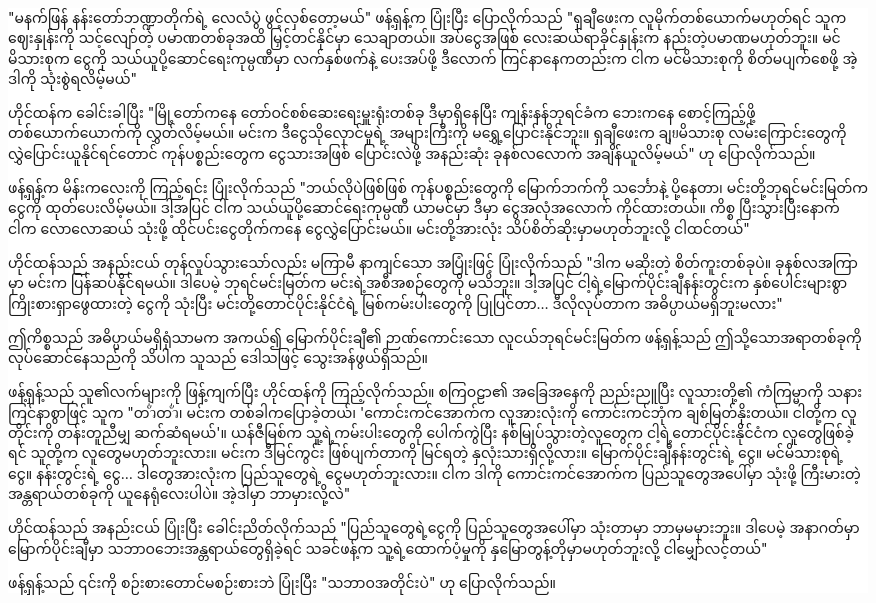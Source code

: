 "မနက်ဖြန် နန်းတော်ဘဏ္ဍာတိုက်ရဲ့ လေလံပွဲ ဖွင့်လှစ်တော့မယ်" ဖန့်ရှန့်က ပြုံးပြီး ပြောလိုက်သည် "ရှချီဖေးက လူမိုက်တစ်ယောက်မဟုတ်ရင် သူက ဈေးနှုန်းကို သင့်လျော်တဲ့ ပမာဏတစ်ခုအထိ မြှင့်တင်နိုင်မှာ သေချာတယ်။ အပ်ငွေအဖြစ် လေးဆယ်ရာခိုင်နှုန်းက နည်းတဲ့ပမာဏမဟုတ်ဘူး။ မင်မိသားစုက ငွေကို သယ်ယူပို့ဆောင်ရေးကုမ္ပဏီမှာ လက်နှစ်ဖက်နဲ့ ပေးအပ်ဖို့ ဒီလောက် ကြင်နာနေကတည်းက ငါက မင်မိသားစုကို စိတ်မပျက်စေဖို့ အဲ့ဒါကို သုံးစွဲရလိမ့်မယ်"

ဟိုင်ထန်က ခေါင်းခါပြီး "မြို့တော်ကနေ တော်ဝင်စစ်ဆေးရေးမှူးရုံးတစ်ခု ဒီမှာရှိနေပြီး ကျန်းနန်ဘုရင်ခံက ဘေးကနေ စောင့်ကြည့်ဖို့ တစ်ယောက်ယောက်ကို လွှတ်လိမ့်မယ်။ မင်းက ဒီငွေသိုလှောင်မှုရဲ့ အများကြီးကို မရွှေ့ပြောင်းနိုင်ဘူး။ ရှချီဖေးက ချุยမိသားစု လမ်းကြောင်းတွေကို လွှဲပြောင်းယူနိုင်ရင်တောင် ကုန်ပစ္စည်းတွေက ငွေသားအဖြစ် ပြောင်းလဲဖို့ အနည်းဆုံး ခုနစ်လလောက် အချိန်ယူလိမ့်မယ်" ဟု ပြောလိုက်သည်။

ဖန့်ရှန့်က မိန်းကလေးကို ကြည့်ရင်း ပြုံးလိုက်သည် "ဘယ်လိုပဲဖြစ်ဖြစ် ကုန်ပစ္စည်းတွေကို မြောက်ဘက်ကို သင်္ဘောနဲ့ ပို့နေတာ၊ မင်းတို့ဘုရင်မင်းမြတ်က ငွေကို ထုတ်ပေးလိမ့်မယ်။ ဒါ့အပြင် ငါက သယ်ယူပို့ဆောင်ရေးကုမ္ပဏီ ယာမင်မှာ ဒီမှာ ငွေအလုံအလောက် ကိုင်ထားတယ်။ ကိစ္စ ပြီးသွားပြီးနောက် ငါက လောလောဆယ် သုံးဖို့ ထိုင်ပင်းငွေတိုက်ကနေ ငွေလွှဲပြောင်းမယ်။ မင်းတို့အားလုံး သိပ်စိတ်ဆိုးမှာမဟုတ်ဘူးလို့ ငါထင်တယ်"

ဟိုင်ထန်သည် အနည်းငယ် တုန်လှုပ်သွားသော်လည်း မကြာမီ နာကျင်သော အပြုံးဖြင့် ပြုံးလိုက်သည် "ဒါက မဆိုးတဲ့ စိတ်ကူးတစ်ခုပဲ။ ခုနစ်လအကြာမှာ မင်းက ပြန်ဆပ်နိုင်ရမယ်။ ဒါပေမဲ့ ဘုရင်မင်းမြတ်က မင်းရဲ့အစီအစဉ်တွေကို မသိဘူး။ ဒါ့အပြင် ငါ့ရဲ့မြောက်ပိုင်းချီနန်းတွင်းက နှစ်ပေါင်းများစွာ ကြိုးစားရှာဖွေထားတဲ့ ငွေကို သုံးပြီး မင်းတို့တောင်ပိုင်းနိုင်ငံရဲ့ မြစ်ကမ်းပါးတွေကို ပြုပြင်တာ… ဒီလိုလုပ်တာက အဓိပ္ပာယ်မရှိဘူးမလား"

ဤကိစ္စသည် အဓိပ္ပာယ်မရှိရုံသာမက အကယ်၍ မြောက်ပိုင်းချီ၏ ဉာဏ်ကောင်းသော လူငယ်ဘုရင်မင်းမြတ်က ဖန့်ရှန့်သည် ဤသို့သောအရာတစ်ခုကို လုပ်ဆောင်နေသည်ကို သိပါက သူသည် ဒေါသဖြင့် သွေးအန်ဖွယ်ရှိသည်။

ဖန့်ရှန့်သည် သူ၏လက်များကို ဖြန့်ကျက်ပြီး ဟိုင်ထန်ကို ကြည့်လိုက်သည်။ စကြဝဠာ၏ အခြေအနေကို ညည်းညူပြီး လူသားတို့၏ ကံကြမ္မာကို သနားကြင်နာစွာဖြင့် သူက "တั่วတั่ว၊ မင်းက တစ်ခါကပြောခဲ့တယ်၊ 'ကောင်းကင်အောက်က လူအားလုံးကို ကောင်းကင်ဘုံက ချစ်မြတ်နိုးတယ်။ ငါတို့က လူတိုင်းကို တန်းတူညီမျှ ဆက်ဆံရမယ်'။ ယန်ဇီမြစ်က သူ့ရဲ့ကမ်းပါးတွေကို ပေါက်ကွဲပြီး နစ်မြုပ်သွားတဲ့လူတွေက ငါ့ရဲ့တောင်ပိုင်းနိုင်ငံက လူတွေဖြစ်ခဲ့ရင် သူတို့က လူတွေမဟုတ်ဘူးလား။ မင်းက ဒီမြင်ကွင်း ဖြစ်ပျက်တာကို မြင်ရတဲ့ နှလုံးသားရှိလို့လား။ မြောက်ပိုင်းချီနန်းတွင်းရဲ့ ငွေ။ မင်မိသားစုရဲ့ ငွေ။ နန်းတွင်းရဲ့ ငွေ… ဒါတွေအားလုံးက ပြည်သူတွေရဲ့ ငွေမဟုတ်ဘူးလား။ ငါက ဒါကို ကောင်းကင်အောက်က ပြည်သူတွေအပေါ်မှာ သုံးဖို့ ကြီးမားတဲ့ အန္တရာယ်တစ်ခုကို ယူနေရုံလေးပါပဲ။ အဲ့ဒါမှာ ဘာမှားလို့လဲ"

ဟိုင်ထန်သည် အနည်းငယ် ပြုံးပြီး ခေါင်းညိတ်လိုက်သည် "ပြည်သူတွေရဲ့ငွေကို ပြည်သူတွေအပေါ်မှာ သုံးတာမှာ ဘာမှမမှားဘူး။ ဒါပေမဲ့ အနာဂတ်မှာ မြောက်ပိုင်းချီမှာ သဘာဝဘေးအန္တရာယ်တွေရှိခဲ့ရင် သခင်ဖန့်က သူ့ရဲ့ထောက်ပံ့မှုကို နှမြောတွန့်တိုမှာမဟုတ်ဘူးလို့ ငါမျှော်လင့်တယ်"

ဖန့်ရှန့်သည် ၎င်းကို စဉ်းစားတောင်မစဉ်းစားဘဲ ပြုံးပြီး "သဘာဝအတိုင်းပဲ" ဟု ပြောလိုက်သည်။

